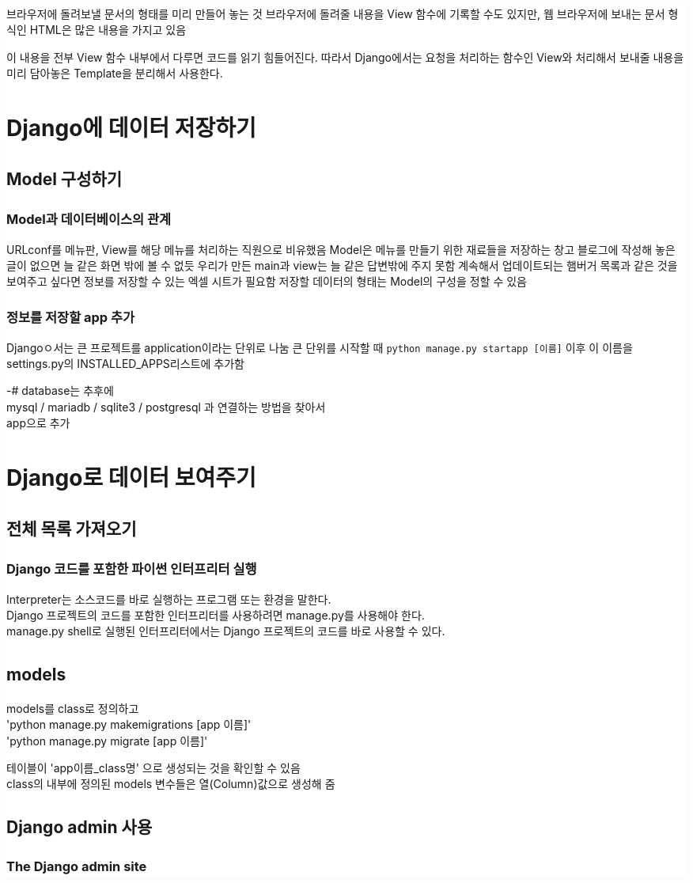 브라우저에 돌려보낼 문서의 형태를 미리 만들어 놓는 것
브라우저에 돌려줄 내용을 View 함수에 기록할 수도 있지만, 웹 브라우저에 보내는 문서 형식인 HTML은 많은 내용을 가지고 있음

이 내용을 전부 View 함수 내부에서 다루면 코드를 읽기 힘들어진다.
따라서 Django에서는 요청을 처리하는 함수인 View와 처리해서 보내줄 내용을 미리 담아놓은 Template을 분리해서 사용한다.

# Django에 데이터 저장하기
## Model 구성하기

### Model과 데이터베이스의 관계
URLconf를 메뉴판, View를 해당 메뉴를 처리하는 직원으로 비유했음
Model은 메뉴를 만들기 위한 재료들을 저장하는 창고
블로그에 작성해 놓은 글이 없으면 늘 같은 화면 밖에 볼 수 없듯
우리가 만든 main과 view는 늘 같은 답변밖에 주지 못함
계속해서 업데이트되는 햄버거 목록과 같은 것을 보여주고 싶다면 정보를 저장할 수 있는 엑셀 시트가 필요함
저장할 데이터의 형태는 Model의 구성을 정할 수 있음

### 정보를 저장할 app 추가
Djangoㅇ서는 큰 프로젝트를 application이라는 단위로 나눔
큰 단위를 시작할 때
`python manage.py startapp [이름]`
이후 이 이름을 settings.py의 INSTALLED_APPS리스트에 추가함

-# database는 추후에  
mysql / mariadb / sqlite3 / postgresql 과 연결하는 방법을 찾아서  
app으로 추가

# Django로 데이터 보여주기
## 전체 목록 가져오기
### Django 코드를 포함한 파이썬 인터프리터 실행
Interpreter는 소스코드를 바로 실행하는 프로그램 또는 환경을 말한다.  
Django 프로젝트의 코드를 포함한 인터프리터를 사용하려면 manage.py를 사용해야 한다.  
manage.py shell로 실행된 인터프리터에서는 Django 프로젝트의 코드를 바로 사용할 수 있다.

## models
models를 class로 정의하고  
'python manage.py makemigrations [app 이름]'   
'python manage.py migrate [app 이름]'

테이블이 'app이름_class명' 으로 생성되는 것을 확인할 수 있음  
class의 내부에 정의된 models 변수들은 열(Column)값으로 생성해 줌  

## Django admin 사용
### The Django admin site
